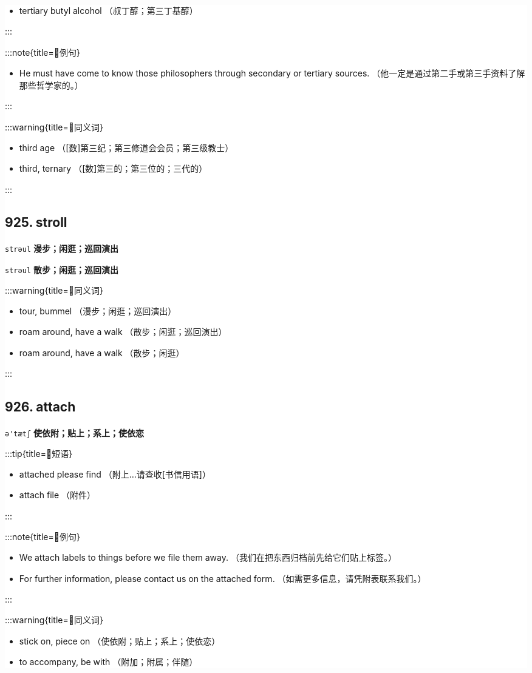 - tertiary butyl alcohol （叔丁醇；第三丁基醇）

:::

:::note{title=🎤例句}

- He must have come to know those philosophers through secondary or tertiary sources. （他一定是通过第二手或第三手资料了解那些哲学家的。）

:::

:::warning{title=🤔同义词}

- third age （[数]第三纪；第三修道会会员；第三级教士）

- third, ternary （[数]第三的；第三位的；三代的）

:::


## 925. stroll

`strəul`  **漫步；闲逛；巡回演出**

`strəul`  **散步；闲逛；巡回演出**

:::warning{title=🤔同义词}

- tour, bummel （漫步；闲逛；巡回演出）

- roam around, have a walk （散步；闲逛；巡回演出）

- roam around, have a walk （散步；闲逛）

:::


## 926. attach

`ə'tætʃ`  **使依附；贴上；系上；使依恋**

:::tip{title=🤩短语}

- attached please find （附上…请查收[书信用语]）

- attach file （附件）

:::

:::note{title=🎤例句}

- We attach labels to things before we file them away. （我们在把东西归档前先给它们贴上标签。）

- For further information, please contact us on the attached form. （如需更多信息，请凭附表联系我们。）

:::

:::warning{title=🤔同义词}

- stick on, piece on （使依附；贴上；系上；使依恋）

- to accompany, be with （附加；附属；伴随）
